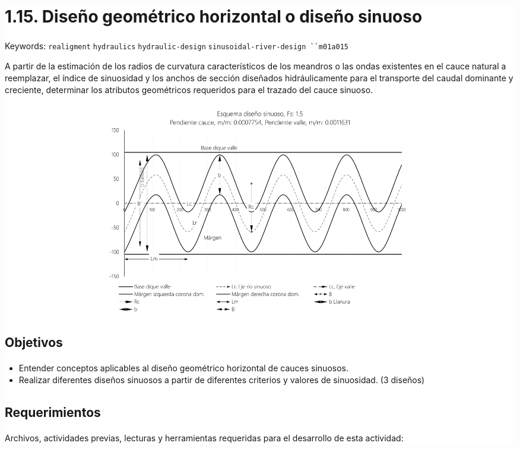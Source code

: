 # 1.15. Diseño geométrico horizontal o diseño sinuoso
Keywords: `realigment`  `hydraulics` `hydraulic-design` `sinusoidal-river-design ``m01a015`

A partir de la estimación de los radios de curvatura característicos de los meandros o las ondas existentes en el cauce natural a reemplazar, el índice de sinuosidad y los anchos de sección diseñados hidráulicamente para el transporte del caudal dominante y creciente, determinar los atributos geométricos requeridos para el trazado del cauce sinuoso.

<div align="center"><img src="graph/M01A15.jpg" alt="R.SIGE" width="60%" border="0" /></div>


## Objetivos

* Entender conceptos aplicables al diseño geométrico horizontal de cauces sinuosos.
* Realizar diferentes diseños sinuosos a partir de diferentes criterios y valores de sinuosidad. (3 diseños)


## Requerimientos

Archivos, actividades previas, lecturas y herramientas requeridas para el desarrollo de esta actividad:
